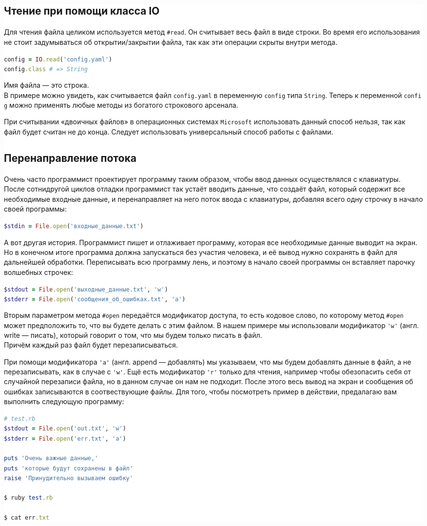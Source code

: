 
## Чтение при помощи класса IO 
Для чтения файла целиком используется метод `#read`. Он считывает весь файл в
виде строки. Во время его использования не стoит задумываться об
открытии/закрытии файла, так как эти операции скрыты внутри метода.
```ruby
config = IO.read('config.yaml') 
config.class # => String 
```

Имя файла — это строка.  
В примере можно увидеть, как считывается файл `config.yaml` в переменную `config`
типа `String`. Теперь к переменной `config` можно применять любые методы из
богатого строкового арсенала.


При считывании «двоичных файлов» в операционных системах `Microsoft` использовать 
данный способ нельзя, так как файл будет считан не до конца. Следует использовать 
универсальный способ работы с файлами.


## Перенаправление потока
Очень часто программист проектирует программу таким образом, чтобы ввод данных 
осуществлялся с клавиатуры. После сотни­другой циклов отладки программист так 
устаёт вводить данные, что создаёт файл, который содержит все необходимые 
входные данные, и перенаправляет на него поток ввода с клавиатуры, добавляя
всего одну строчку в начало своей программы:
```ruby
$stdin = File.open('входные_данные.txt')
```


А вот другая история. Программист пишет и отлаживает программу, которая все 
необходимые данные выводит на экран. Но в конечном итоге программа должна 
запускаться без участия человека, и её вывод нужно сохранять в файл для
дальнейшей обработки. Переписывать всю программу лень, и поэтому в начало
своей программы он вставляет парочку волшебных строчек:
```ruby
$stdout = File.open('выходные_данные.txt', 'w') 
$stderr = File.open('сообщения_об_ошибках.txt', 'a')
```

Вторым параметром метода `#open` передаётся модификатор доступа, то есть кодовое 
слово, по которому метод `#open` может предположить то, что вы будете делать с
этим файлом. В нашем примере мы использовали модификатор `'w'` (англ.
write — писать), который говорит о том, что мы будем только писать в файл.  
Причём каждый раз файл будет перезаписываться.

При помощи модификатора `'a'` (англ. append — добавлять) мы указываем,
что мы будем добавлять данные в файл, а не перезаписывать, как в случае с `'w'`.
Ещё есть модификатор `'r'` только для чтения, например чтобы обезопасить себя
от случайной перезаписи файла, но в данном случае он нам не подходит.
После этого весь вывод на экран и сообщения об ошибках записываются в 
соотвествующие файлы. Для того, чтобы посмотреть пример в действии, предалагаю 
вам выполнить следующую программу:
```ruby
# test.rb 
$stdout = File.open('out.txt', 'w') 
$stderr = File.open('err.txt', 'a') 
 
puts 'Очень важные данные,' 
puts 'которые будут сохранены в файл' 
raise 'Принудительно вызываем ошибку' 
­­­­­­­­ 
$ ruby test.rb 
 
$ cat err.txt 
```